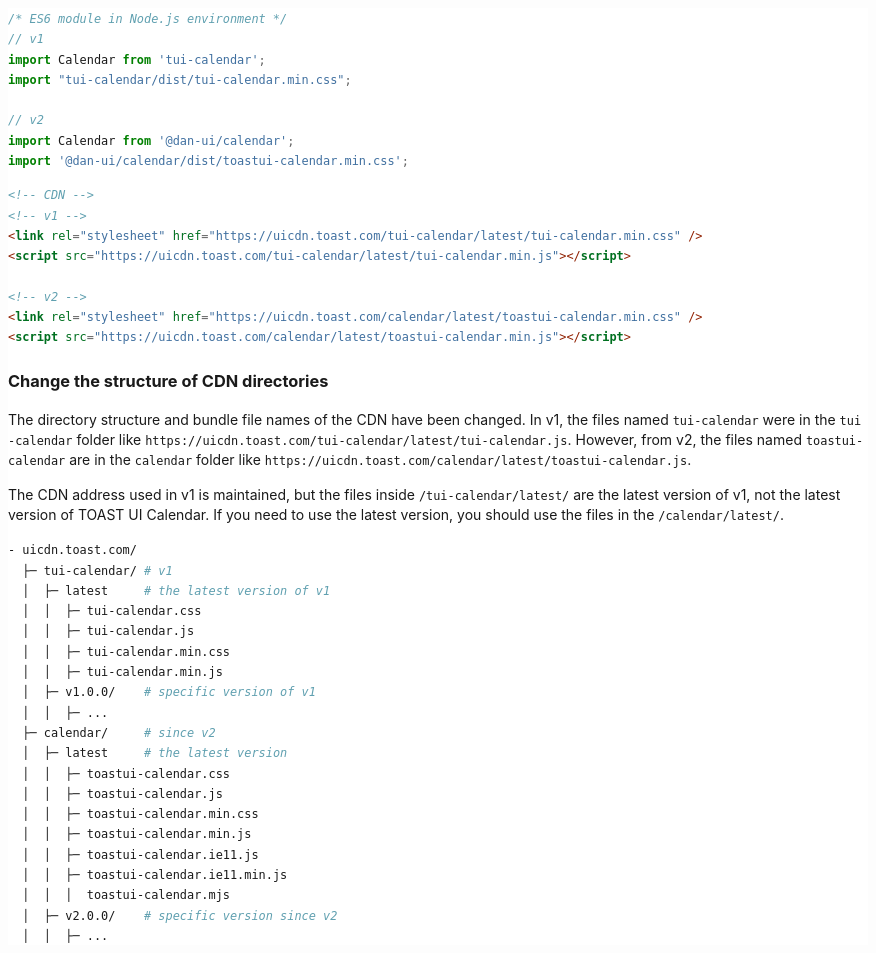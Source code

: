 ```js
/* ES6 module in Node.js environment */
// v1
import Calendar from 'tui-calendar';
import "tui-calendar/dist/tui-calendar.min.css";

// v2
import Calendar from '@dan-ui/calendar';
import '@dan-ui/calendar/dist/toastui-calendar.min.css';
```

```html
<!-- CDN -->
<!-- v1 -->
<link rel="stylesheet" href="https://uicdn.toast.com/tui-calendar/latest/tui-calendar.min.css" />
<script src="https://uicdn.toast.com/tui-calendar/latest/tui-calendar.min.js"></script>

<!-- v2 -->
<link rel="stylesheet" href="https://uicdn.toast.com/calendar/latest/toastui-calendar.min.css" />
<script src="https://uicdn.toast.com/calendar/latest/toastui-calendar.min.js"></script>
```

### Change the structure of CDN directories

The directory structure and bundle file names of the CDN have been changed. In v1, the files named `tui-calendar` were in the `tui-calendar` folder like `https://uicdn.toast.com/tui-calendar/latest/tui-calendar.js`. However, from v2, the files named `toastui-calendar` are in the `calendar` folder like `https://uicdn.toast.com/calendar/latest/toastui-calendar.js`.

The CDN address used in v1 is maintained, but the files inside `/tui-calendar/latest/` are the latest version of v1, not the latest version of TOAST UI Calendar. If you need to use the latest version, you should use the files in the `/calendar/latest/`.

```sh
- uicdn.toast.com/
  ├─ tui-calendar/ # v1
  │  ├─ latest     # the latest version of v1
  │  │  ├─ tui-calendar.css
  │  │  ├─ tui-calendar.js
  │  │  ├─ tui-calendar.min.css
  │  │  ├─ tui-calendar.min.js
  │  ├─ v1.0.0/    # specific version of v1
  │  │  ├─ ...
  ├─ calendar/     # since v2
  │  ├─ latest     # the latest version
  │  │  ├─ toastui-calendar.css
  │  │  ├─ toastui-calendar.js
  │  │  ├─ toastui-calendar.min.css
  │  │  ├─ toastui-calendar.min.js
  │  │  ├─ toastui-calendar.ie11.js
  │  │  ├─ toastui-calendar.ie11.min.js
  │  │  │  toastui-calendar.mjs
  │  ├─ v2.0.0/    # specific version since v2
  │  │  ├─ ...
```
